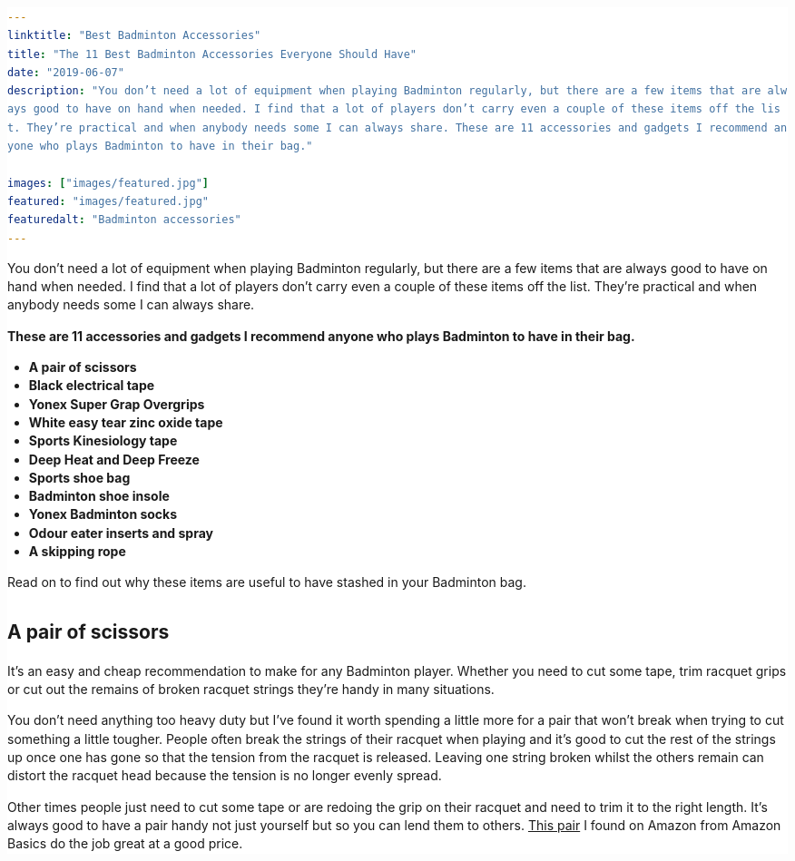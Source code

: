 ```yaml
---
linktitle: "Best Badminton Accessories"
title: "The 11 Best Badminton Accessories Everyone Should Have"
date: "2019-06-07"
description: "You don’t need a lot of equipment when playing Badminton regularly, but there are a few items that are always good to have on hand when needed. I find that a lot of players don’t carry even a couple of these items off the list. They’re practical and when anybody needs some I can always share. These are 11 accessories and gadgets I recommend anyone who plays Badminton to have in their bag."

images: ["images/featured.jpg"]
featured: "images/featured.jpg"
featuredalt: "Badminton accessories"
---
```


You don’t need a lot of equipment when playing Badminton regularly, but there are a few items that are always good to have on hand when needed. I find that a lot of players don’t carry even a couple of these items off the list. They’re practical and when anybody needs some I can always share.

**These are 11 accessories and gadgets I recommend anyone who plays Badminton to have in their bag.**

*   **A pair of scissors**
*   **Black electrical tape**
*   **Yonex Super Grap Overgrips**
*   **White easy tear zinc oxide tape**
*   **Sports Kinesiology tape**
*   **Deep Heat and Deep Freeze**
*   **Sports shoe bag**
*   **Badminton shoe insole**
*   **Yonex Badminton socks**
*   **Odour eater inserts and spray**
*   **A skipping rope**

Read on to find out why these items are useful to have stashed in your Badminton bag.

## A pair of scissors

It’s an easy and cheap recommendation to make for any Badminton player. Whether you need to cut some tape, trim racquet grips or cut out the remains of broken racquet strings they’re handy in many situations.

You don’t need anything too heavy duty but I’ve found it worth spending a little more for a pair that won’t break when trying to cut something a little tougher. People often break the strings of their racquet when playing and it’s good to cut the rest of the strings up once one has gone so that the tension from the racquet is released. Leaving one string broken whilst the others remain can distort the racquet head because the tension is no longer evenly spread.

Other times people just need to cut some tape or are redoing the grip on their racquet and need to trim it to the right length. It’s always good to have a pair handy not just yourself but so you can lend them to others. [This pair](https://www.amazon.co.uk/AmazonBasics-Titanium-Blade-Soft-Grip-Scissors-1-Pack/dp/B01BRGUC9Y/ref=sr_1_5?keywords=scissors&qid=1558555378&s=gateway&sr=8-5) I found on Amazon from Amazon Basics do the job great at a good price.
